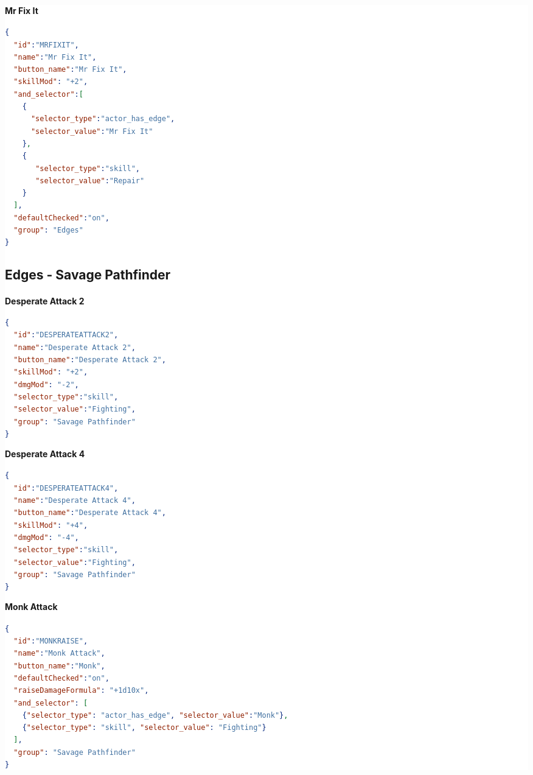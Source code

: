 **Mr Fix It**
```json
{
  "id":"MRFIXIT",
  "name":"Mr Fix It",
  "button_name":"Mr Fix It",
  "skillMod": "+2",   
  "and_selector":[
    {
      "selector_type":"actor_has_edge",
      "selector_value":"Mr Fix It"
    },
    {
       "selector_type":"skill",
       "selector_value":"Repair"
    }
  ],
  "defaultChecked":"on",
  "group": "Edges"     
}
```

## Edges - Savage Pathfinder 

**Desperate Attack 2**
```json
{
  "id":"DESPERATEATTACK2",
  "name":"Desperate Attack 2",
  "button_name":"Desperate Attack 2",
  "skillMod": "+2",   
  "dmgMod": "-2",
  "selector_type":"skill",
  "selector_value":"Fighting",
  "group": "Savage Pathfinder"     
}
```

**Desperate Attack 4**
```json
{
  "id":"DESPERATEATTACK4",
  "name":"Desperate Attack 4",
  "button_name":"Desperate Attack 4",
  "skillMod": "+4",   
  "dmgMod": "-4",
  "selector_type":"skill",
  "selector_value":"Fighting",
  "group": "Savage Pathfinder"     
}
```

**Monk Attack**
```json
{
  "id":"MONKRAISE",
  "name":"Monk Attack",
  "button_name":"Monk",
  "defaultChecked":"on",
  "raiseDamageFormula": "+1d10x",
  "and_selector": [
    {"selector_type": "actor_has_edge", "selector_value":"Monk"}, 
    {"selector_type": "skill", "selector_value": "Fighting"}
  ],
  "group": "Savage Pathfinder"  
}
```